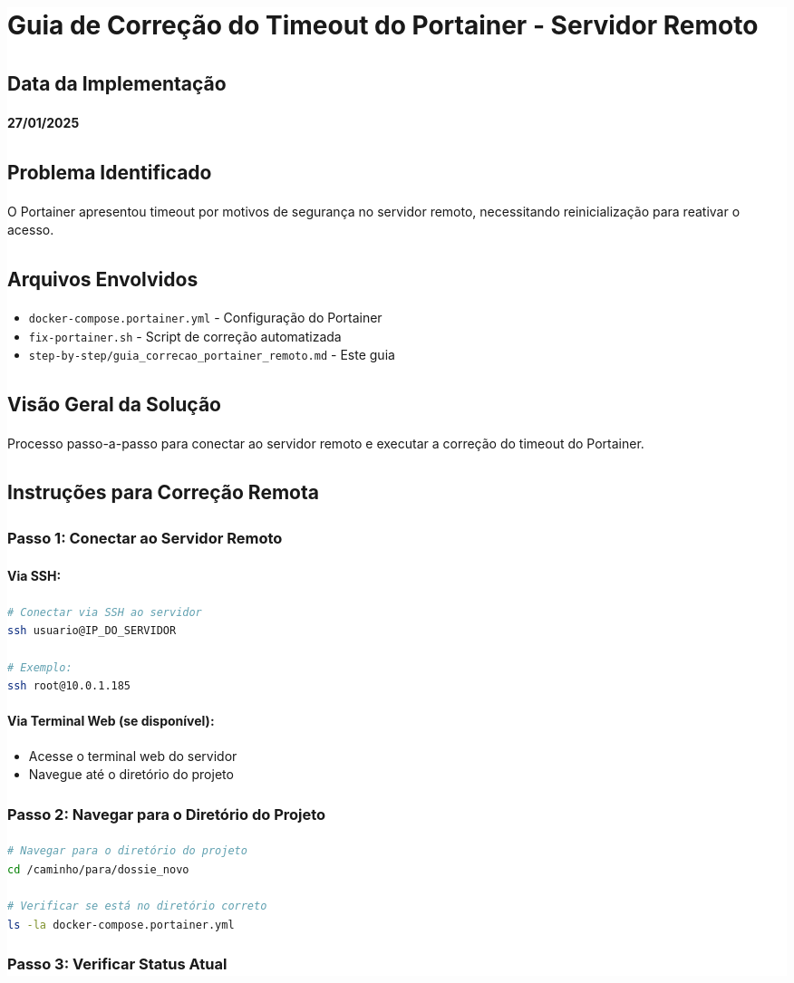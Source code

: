 # Guia de Correção do Timeout do Portainer - Servidor Remoto

## Data da Implementação
**27/01/2025**

## Problema Identificado
O Portainer apresentou timeout por motivos de segurança no servidor remoto, necessitando reinicialização para reativar o acesso.

## Arquivos Envolvidos
- `docker-compose.portainer.yml` - Configuração do Portainer
- `fix-portainer.sh` - Script de correção automatizada
- `step-by-step/guia_correcao_portainer_remoto.md` - Este guia

## Visão Geral da Solução
Processo passo-a-passo para conectar ao servidor remoto e executar a correção do timeout do Portainer.

## Instruções para Correção Remota

### Passo 1: Conectar ao Servidor Remoto

#### Via SSH:
```bash
# Conectar via SSH ao servidor
ssh usuario@IP_DO_SERVIDOR

# Exemplo:
ssh root@10.0.1.185
```

#### Via Terminal Web (se disponível):
- Acesse o terminal web do servidor
- Navegue até o diretório do projeto

### Passo 2: Navegar para o Diretório do Projeto

```bash
# Navegar para o diretório do projeto
cd /caminho/para/dossie_novo

# Verificar se está no diretório correto
ls -la docker-compose.portainer.yml
```

### Passo 3: Verificar Status Atual
